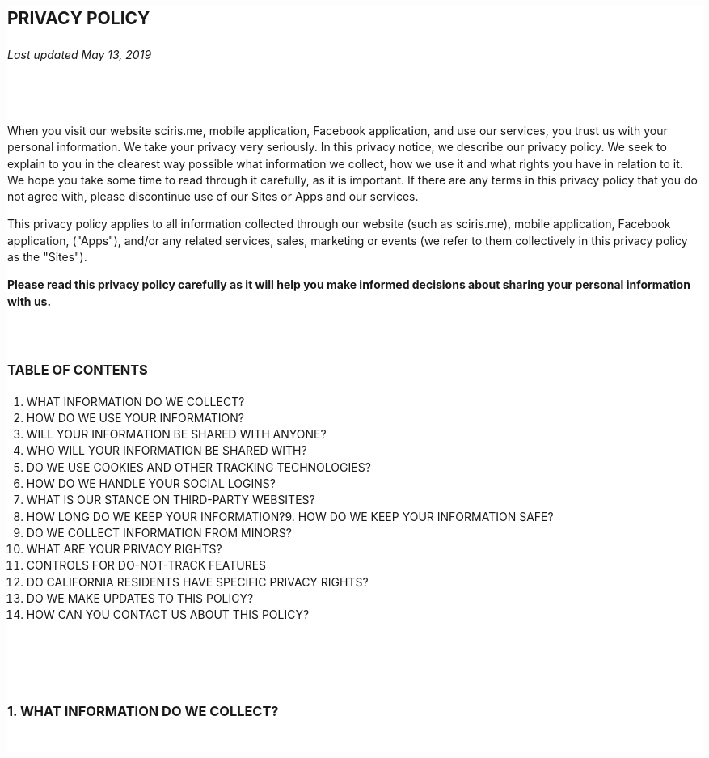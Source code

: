 ## PRIVACY POLICY
###### Last updated May 13, 2019
\
\
When you visit our website sciris.me, mobile application, Facebook application, and use our services, you
trust us with your personal information. We take your privacy very seriously. In this privacy notice, we
describe our privacy policy. We seek to explain to you in the clearest way possible what information we
collect, how we use it and what rights you have in relation to it. We hope you take some time to read
through it carefully, as it is important. If there are any terms in this privacy policy that you do not agree with,
please discontinue use of our Sites or Apps and our services.

This privacy policy applies to all information collected through our website (such as sciris.me), mobile
application, Facebook application, ("Apps"), and/or any related services, sales, marketing or events (we
refer to them collectively in this privacy policy as the "Sites").

**Please read this privacy policy carefully as it will help you make informed decisions about sharing
your personal information with us.**
<br>
<br>
<br>
### TABLE OF CONTENTS
1. WHAT INFORMATION DO WE COLLECT?
2. HOW DO WE USE YOUR INFORMATION?
3. WILL YOUR INFORMATION BE SHARED WITH ANYONE?
4. WHO WILL YOUR INFORMATION BE SHARED WITH?
5. DO WE USE COOKIES AND OTHER TRACKING TECHNOLOGIES?
6. HOW DO WE HANDLE YOUR SOCIAL LOGINS?
7. WHAT IS OUR STANCE ON THIRD-PARTY WEBSITES?
8. HOW LONG DO WE KEEP YOUR INFORMATION?9. HOW DO WE KEEP YOUR INFORMATION SAFE?
10. DO WE COLLECT INFORMATION FROM MINORS?
11. WHAT ARE YOUR PRIVACY RIGHTS?
12. CONTROLS FOR DO-NOT-TRACK FEATURES
13. DO CALIFORNIA RESIDENTS HAVE SPECIFIC PRIVACY RIGHTS?
14. DO WE MAKE UPDATES TO THIS POLICY?
15. HOW CAN YOU CONTACT US ABOUT THIS POLICY?
<br>
<br>
<br>

### 1. WHAT INFORMATION DO WE COLLECT?

<br>
